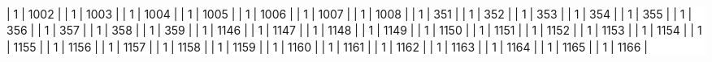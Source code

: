 | 1 | 1002 |
| 1 | 1003 |
| 1 | 1004 |
| 1 | 1005 |
| 1 | 1006 |
| 1 | 1007 |
| 1 | 1008 |
| 1 | 351 |
| 1 | 352 |
| 1 | 353 |
| 1 | 354 |
| 1 | 355 |
| 1 | 356 |
| 1 | 357 |
| 1 | 358 |
| 1 | 359 |
| 1 | 1146 |
| 1 | 1147 |
| 1 | 1148 |
| 1 | 1149 |
| 1 | 1150 |
| 1 | 1151 |
| 1 | 1152 |
| 1 | 1153 |
| 1 | 1154 |
| 1 | 1155 |
| 1 | 1156 |
| 1 | 1157 |
| 1 | 1158 |
| 1 | 1159 |
| 1 | 1160 |
| 1 | 1161 |
| 1 | 1162 |
| 1 | 1163 |
| 1 | 1164 |
| 1 | 1165 |
| 1 | 1166 |